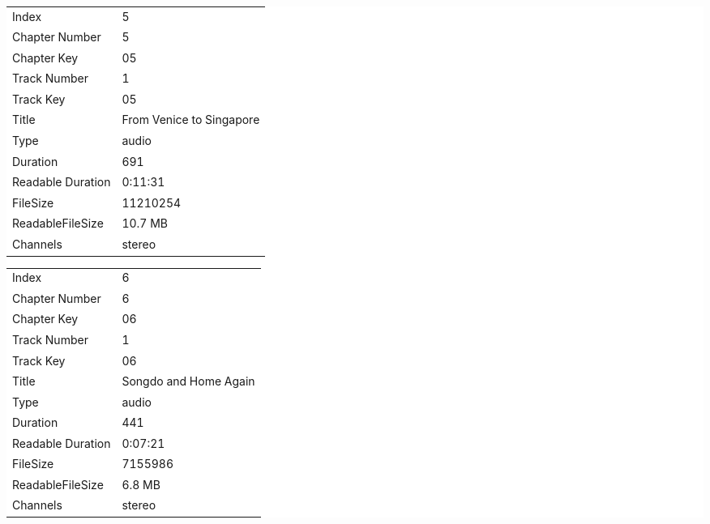 |  |  |
| - | - |
| Index | 5 |
| Chapter Number | 5 |
| Chapter Key | 05 |
| Track Number | 1 |
| Track Key | 05 |
| Title | From Venice to Singapore |
| Type | audio |
| Duration | 691 |
| Readable Duration | 0:11:31 |
| FileSize | 11210254 |
| ReadableFileSize | 10.7 MB |
| Channels | stereo |

|  |  |
| - | - |
| Index | 6 |
| Chapter Number | 6 |
| Chapter Key | 06 |
| Track Number | 1 |
| Track Key | 06 |
| Title | Songdo and Home Again |
| Type | audio |
| Duration | 441 |
| Readable Duration | 0:07:21 |
| FileSize | 7155986 |
| ReadableFileSize | 6.8 MB |
| Channels | stereo |

